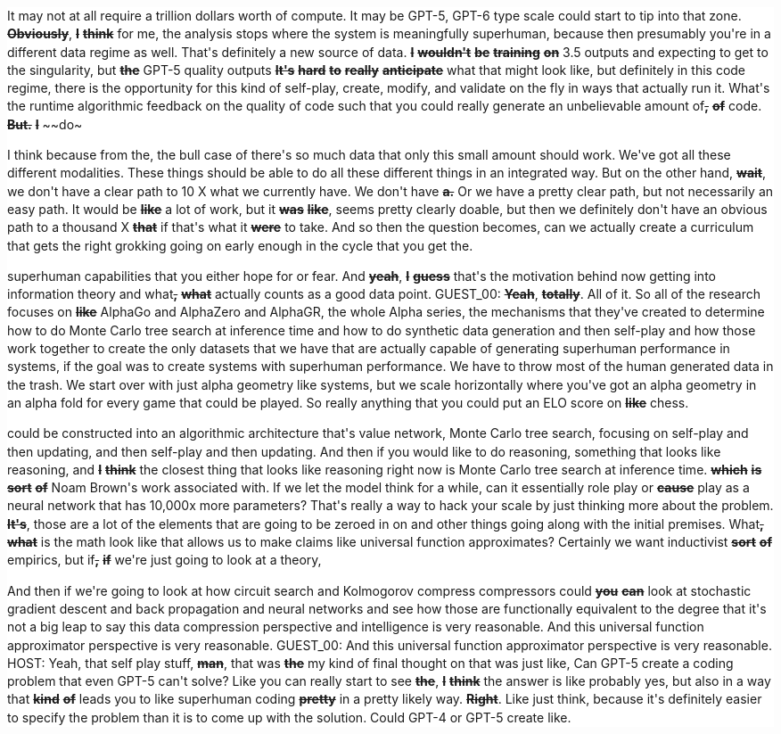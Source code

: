 It may not at all require a trillion dollars worth of compute. It may be GPT-5, GPT-6 type scale could start to tip into that zone. ~~**Obviously**~~, ~~**I**~~ ~~**think**~~ for me, the analysis stops where the system is meaningfully superhuman, because then presumably you're in a different data regime as well. That's definitely a new source of data. ~~**I**~~ ~~**wouldn't**~~ ~~**be**~~ ~~**training**~~ ~~**on**~~ 3.5 outputs and expecting to get to the singularity, but ~~**the**~~ GPT-5 quality outputs ~~**It's**~~ ~~**hard**~~ ~~**to**~~ ~~**really**~~ ~~**anticipate**~~ what that might look like, but definitely in this code regime, there is the opportunity for this kind of self-play, create, modify, and validate on the fly in ways that actually run it. What's the runtime algorithmic feedback on the quality of code such that you could really generate an unbelievable amount of~~**,**~~ ~~**of**~~ code. ~~**But.**~~ ~~**I**~~ ~~do~

I think because from the, the bull case of there's so much data that only this small amount should work. We've got all these different modalities. These things should be able to do all these different things in an integrated way. But on the other hand, ~~**wait**~~, we don't have a clear path to 10 X what we currently have. We don't have ~~**a.**~~ Or we have a pretty clear path, but not necessarily an easy path. It would be ~~**like**~~ a lot of work, but it ~~**was**~~ ~~**like**~~, seems pretty clearly doable, but then we definitely don't have an obvious path to a thousand X ~~**that**~~ if that's what it ~~**were**~~ to take. And so then the question becomes, can we actually create a curriculum that gets the right grokking going on early enough in the cycle that you get the.

superhuman capabilities that you either hope for or fear. And ~~**yeah**~~, ~~**I**~~ ~~**guess**~~ that's the motivation behind now getting into information theory and what~~**,**~~ ~~**what**~~ actually counts as a good data point. GUEST_00: ~~**Yeah**~~, ~~**totally**~~. All of it. So all of the research focuses on ~~**like**~~ AlphaGo and AlphaZero and AlphaGR, the whole Alpha series, the mechanisms that they've created to determine how to do Monte Carlo tree search at inference time and how to do synthetic data generation and then self-play and how those work together to create the only datasets that we have that are actually capable of generating superhuman performance in systems, if the goal was to create systems with superhuman performance. We have to throw most of the human generated data in the trash. We start over with just alpha geometry like systems, but we scale horizontally where you've got an alpha geometry in an alpha fold for every game that could be played. So really anything that you could put an ELO score on ~~**like**~~ chess.

could be constructed into an algorithmic architecture that's value network, Monte Carlo tree search, focusing on self-play and then updating, and then self-play and then updating. And then if you would like to do reasoning, something that looks like reasoning, and ~~**I**~~ ~~**think**~~ the closest thing that looks like reasoning right now is Monte Carlo tree search at inference time. ~~**which**~~ ~~**is**~~ ~~**sort**~~ ~~**of**~~ Noam Brown's work associated with. If we let the model think for a while, can it essentially role play or ~~**cause**~~ play as a neural network that has 10,000x more parameters? That's really a way to hack your scale by just thinking more about the problem. ~~**It's**~~, those are a lot of the elements that are going to be zeroed in on and other things going along with the initial premises. What~~**,**~~ ~~**what**~~ is the math look like that allows us to make claims like universal function approximates? Certainly we want inductivist ~~**sort**~~ ~~**of**~~ empirics, but if~~**,**~~ ~~**if**~~ we're just going to look at a theory,

And then if we're going to look at how circuit search and Kolmogorov compress compressors could ~~**you**~~ ~~**can**~~ look at stochastic gradient descent and back propagation and neural networks and see how those are functionally equivalent to the degree that it's not a big leap to say this data compression perspective and intelligence is very reasonable. And this universal function approximator perspective is very reasonable. GUEST_00: And this universal function approximator perspective is very reasonable. HOST: Yeah, that self play stuff, ~~**man**~~, that was ~~**the**~~ my kind of final thought on that was just like, Can GPT-5 create a coding problem that even GPT-5 can't solve? Like you can really start to see ~~**the**~~, ~~**I**~~ ~~**think**~~ the answer is like probably yes, but also in a way that ~~**kind**~~ ~~**of**~~ leads you to like superhuman coding ~~**pretty**~~ in a pretty likely way. ~~**Right**~~. Like just think, because it's definitely easier to specify the problem than it is to come up with the solution. Could GPT-4 or GPT-5 create like.
